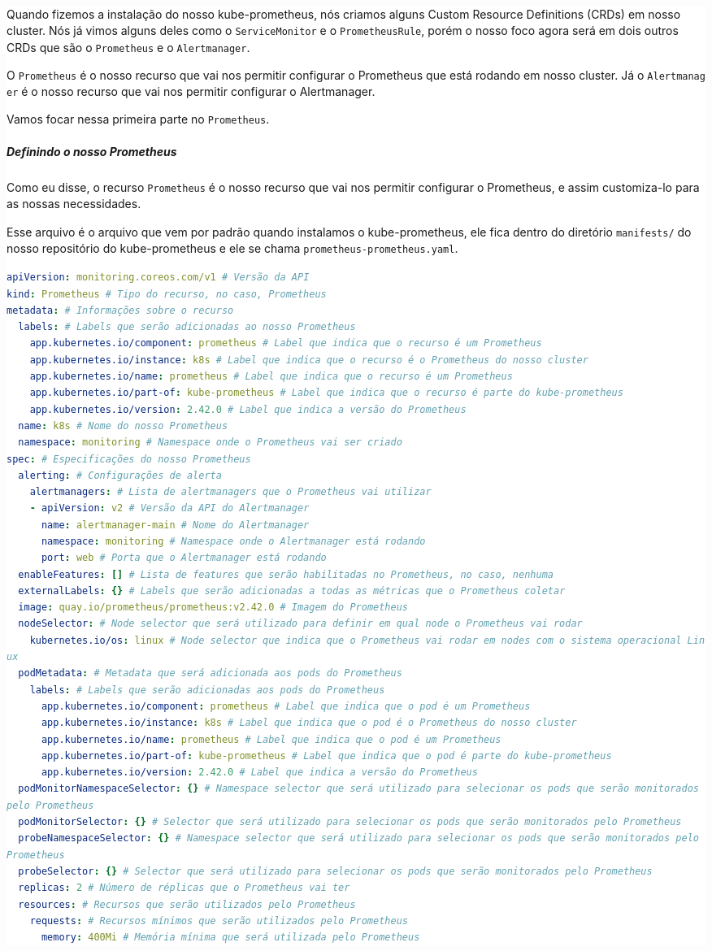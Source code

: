 Quando fizemos a instalação do nosso kube-prometheus, nós criamos alguns Custom Resource Definitions (CRDs) em nosso cluster. Nós já vimos alguns deles como o `ServiceMonitor` e o `PrometheusRule`, porém o nosso foco agora será em dois outros CRDs que são o `Prometheus` e o `Alertmanager`.

O `Prometheus` é o nosso recurso que vai nos permitir configurar o Prometheus que está rodando em nosso cluster. Já o `Alertmanager` é o nosso recurso que vai nos permitir configurar o Alertmanager.

Vamos focar nessa primeira parte no `Prometheus`.

##### Definindo o nosso Prometheus

Como eu disse, o recurso `Prometheus` é o nosso recurso que vai nos permitir configurar o Prometheus, e assim customiza-lo para as nossas necessidades.

Esse arquivo é o arquivo que vem por padrão quando instalamos o kube-prometheus, ele fica dentro do diretório `manifests/` do nosso repositório do kube-prometheus e ele se chama `prometheus-prometheus.yaml`.


```yaml
apiVersion: monitoring.coreos.com/v1 # Versão da API
kind: Prometheus # Tipo do recurso, no caso, Prometheus
metadata: # Informações sobre o recurso
  labels: # Labels que serão adicionadas ao nosso Prometheus
    app.kubernetes.io/component: prometheus # Label que indica que o recurso é um Prometheus
    app.kubernetes.io/instance: k8s # Label que indica que o recurso é o Prometheus do nosso cluster
    app.kubernetes.io/name: prometheus # Label que indica que o recurso é um Prometheus
    app.kubernetes.io/part-of: kube-prometheus # Label que indica que o recurso é parte do kube-prometheus
    app.kubernetes.io/version: 2.42.0 # Label que indica a versão do Prometheus
  name: k8s # Nome do nosso Prometheus
  namespace: monitoring # Namespace onde o Prometheus vai ser criado
spec: # Especificações do nosso Prometheus
  alerting: # Configurações de alerta 
    alertmanagers: # Lista de alertmanagers que o Prometheus vai utilizar
    - apiVersion: v2 # Versão da API do Alertmanager
      name: alertmanager-main # Nome do Alertmanager
      namespace: monitoring # Namespace onde o Alertmanager está rodando
      port: web # Porta que o Alertmanager está rodando
  enableFeatures: [] # Lista de features que serão habilitadas no Prometheus, no caso, nenhuma
  externalLabels: {} # Labels que serão adicionadas a todas as métricas que o Prometheus coletar
  image: quay.io/prometheus/prometheus:v2.42.0 # Imagem do Prometheus
  nodeSelector: # Node selector que será utilizado para definir em qual node o Prometheus vai rodar
    kubernetes.io/os: linux # Node selector que indica que o Prometheus vai rodar em nodes com o sistema operacional Linux
  podMetadata: # Metadata que será adicionada aos pods do Prometheus
    labels: # Labels que serão adicionadas aos pods do Prometheus
      app.kubernetes.io/component: prometheus # Label que indica que o pod é um Prometheus
      app.kubernetes.io/instance: k8s # Label que indica que o pod é o Prometheus do nosso cluster
      app.kubernetes.io/name: prometheus # Label que indica que o pod é um Prometheus
      app.kubernetes.io/part-of: kube-prometheus # Label que indica que o pod é parte do kube-prometheus
      app.kubernetes.io/version: 2.42.0 # Label que indica a versão do Prometheus
  podMonitorNamespaceSelector: {} # Namespace selector que será utilizado para selecionar os pods que serão monitorados pelo Prometheus
  podMonitorSelector: {} # Selector que será utilizado para selecionar os pods que serão monitorados pelo Prometheus
  probeNamespaceSelector: {} # Namespace selector que será utilizado para selecionar os pods que serão monitorados pelo Prometheus
  probeSelector: {} # Selector que será utilizado para selecionar os pods que serão monitorados pelo Prometheus
  replicas: 2 # Número de réplicas que o Prometheus vai ter
  resources: # Recursos que serão utilizados pelo Prometheus
    requests: # Recursos mínimos que serão utilizados pelo Prometheus
      memory: 400Mi # Memória mínima que será utilizada pelo Prometheus
```